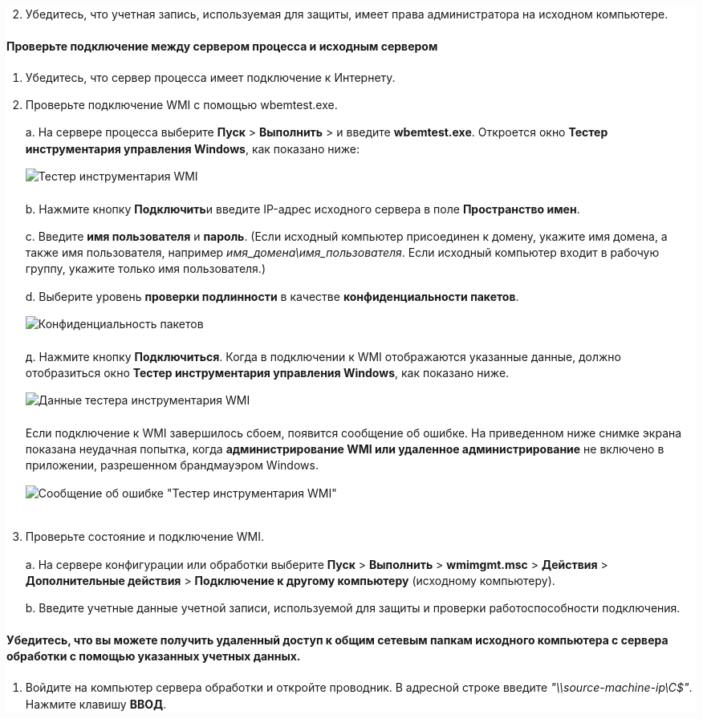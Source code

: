 2. Убедитесь, что учетная запись, используемая для защиты, имеет права администратора на исходном компьютере. </br>

#### <a name="check-connectivity-between-the-process-server-and-the-source-server"></a>Проверьте подключение между сервером процесса и исходным сервером
1. Убедитесь, что сервер процесса имеет подключение к Интернету.

2. Проверьте подключение WMI с помощью wbemtest.exe. </br>

    а. На сервере процесса выберите **Пуск** > **Выполнить** >  и введите **wbemtest.exe**. Откроется окно **Тестер инструментария управления Windows**, как показано ниже:</br>

      ![Тестер инструментария WMI](./media/site-recovery-protection-common-errors/wmitestconnect1.png) </br>
   </br>
    b. Нажмите кнопку **Подключить**и введите IP-адрес исходного сервера в поле **Пространство имен**.

    c. Введите **имя пользователя** и **пароль**. (Если исходный компьютер присоединен к домену, укажите имя домена, а также имя пользователя, например *имя_домена\имя_пользователя*. Если исходный компьютер входит в рабочую группу, укажите только имя пользователя.)

    d. Выберите уровень **проверки подлинности** в качестве **конфиденциальности пакетов**. </br>

      ![Конфиденциальность пакетов](./media/site-recovery-protection-common-errors/wmitestconnect2.png) </br>
   </br>
    д. Нажмите кнопку **Подключиться**. Когда в подключении к WMI отображаются указанные данные, должно отобразиться окно **Тестер инструментария управления Windows**, как показано ниже. </br>

      ![Данные тестера инструментария WMI](./media/site-recovery-protection-common-errors/wmitestconnect3.png) </br>
   </br>
      Если подключение к WMI завершилось сбоем, появится сообщение об ошибке. На приведенном ниже снимке экрана показана неудачная попытка, когда **администрирование WMI или удаленное администрирование** не включено в приложении, разрешенном брандмауэром Windows. </br>

    ![Сообщение об ошибке "Тестер инструментария WMI"](./media/site-recovery-protection-common-errors/wmitestconnect4.png) </br>
   </br>

3. Проверьте состояние и подключение WMI.</br>

    а. На сервере конфигурации или обработки выберите **Пуск** > **Выполнить** > **wmimgmt.msc** > **Действия** > **Дополнительные действия** > **Подключение к другому компьютеру** (исходному компьютеру). </br>

    b. Введите учетные данные учетной записи, используемой для защиты и проверки работоспособности подключения. </br>

#### <a name="verify-that-network-shared-folders-of-the-source-machine-are-accessible-from-the-process-server-remotely-by-using-specified-credentials"></a>Убедитесь, что вы можете получить удаленный доступ к общим сетевым папкам исходного компьютера с сервера обработки с помощью указанных учетных данных.

  1. Войдите на компьютер сервера обработки и откройте проводник. В адресной строке введите *"\\\source-machine-ip\C$"*. Нажмите клавишу **ВВОД**. </br>
